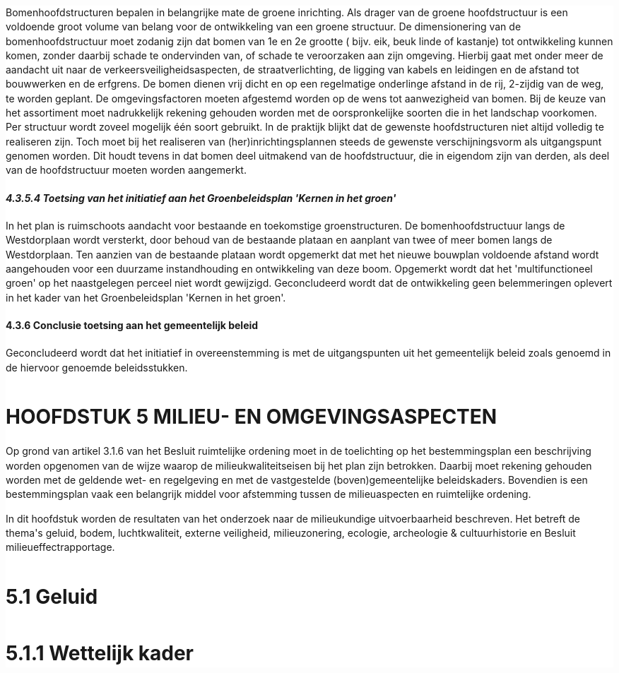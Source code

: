 Bomenhoofdstructuren bepalen in belangrijke mate de groene inrichting. Als drager van de groene hoofdstructuur is een voldoende groot volume van belang voor de ontwikkeling van een groene structuur. De dimensionering van de bomenhoofdstructuur moet zodanig zijn dat bomen van 1e en 2e grootte ( bijv. eik, beuk linde of kastanje) tot ontwikkeling kunnen komen, zonder daarbij schade te ondervinden van, of schade te veroorzaken aan zijn omgeving. Hierbij gaat met onder meer de aandacht uit naar de verkeersveiligheidsaspecten, de straatverlichting, de ligging van kabels en leidingen en de afstand tot bouwwerken en de erfgrens. De bomen dienen vrij dicht en op een regelmatige onderlinge afstand in de rij, 2-zijdig van de weg, te worden geplant. De omgevingsfactoren moeten afgestemd worden op de wens tot aanwezigheid van bomen. Bij de keuze van het assortiment moet nadrukkelijk rekening gehouden worden met de oorspronkelijke soorten die in het landschap voorkomen. Per structuur wordt zoveel mogelijk één soort gebruikt. In de praktijk blijkt dat de gewenste hoofdstructuren niet altijd volledig te realiseren zijn. Toch moet bij het realiseren van (her)inrichtingsplannen steeds de gewenste verschijningsvorm als uitgangspunt genomen worden. Dit houdt tevens in dat bomen deel uitmakend van de hoofdstructuur, die in eigendom zijn van derden, als deel van de hoofdstructuur moeten worden aangemerkt.

#### *4.3.5.4 Toetsing van het initiatief aan het Groenbeleidsplan 'Kernen in het groen'*

In het plan is ruimschoots aandacht voor bestaande en toekomstige groenstructuren. De bomenhoofdstructuur langs de Westdorplaan wordt versterkt, door behoud van de bestaande plataan en aanplant van twee of meer bomen langs de Westdorplaan. Ten aanzien van de bestaande plataan wordt opgemerkt dat met het nieuwe bouwplan voldoende afstand wordt aangehouden voor een duurzame instandhouding en ontwikkeling van deze boom. Opgemerkt wordt dat het 'multifunctioneel groen' op het naastgelegen perceel niet wordt gewijzigd. Geconcludeerd wordt dat de ontwikkeling geen belemmeringen oplevert in het kader van het Groenbeleidsplan 'Kernen in het groen'.

#### **4.3.6 Conclusie toetsing aan het gemeentelijk beleid**

Geconcludeerd wordt dat het initiatief in overeenstemming is met de uitgangspunten uit het gemeentelijk beleid zoals genoemd in de hiervoor genoemde beleidsstukken.

# <span id="page-32-0"></span>**HOOFDSTUK 5 MILIEU- EN OMGEVINGSASPECTEN**

Op grond van artikel 3.1.6 van het Besluit ruimtelijke ordening moet in de toelichting op het bestemmingsplan een beschrijving worden opgenomen van de wijze waarop de milieukwaliteitseisen bij het plan zijn betrokken. Daarbij moet rekening gehouden worden met de geldende wet- en regelgeving en met de vastgestelde (boven)gemeentelijke beleidskaders. Bovendien is een bestemmingsplan vaak een belangrijk middel voor afstemming tussen de milieuaspecten en ruimtelijke ordening.

In dit hoofdstuk worden de resultaten van het onderzoek naar de milieukundige uitvoerbaarheid beschreven. Het betreft de thema's geluid, bodem, luchtkwaliteit, externe veiligheid, milieuzonering, ecologie, archeologie & cultuurhistorie en Besluit milieueffectrapportage.

# <span id="page-32-1"></span>**5.1 Geluid**

# **5.1.1 Wettelijk kader**
